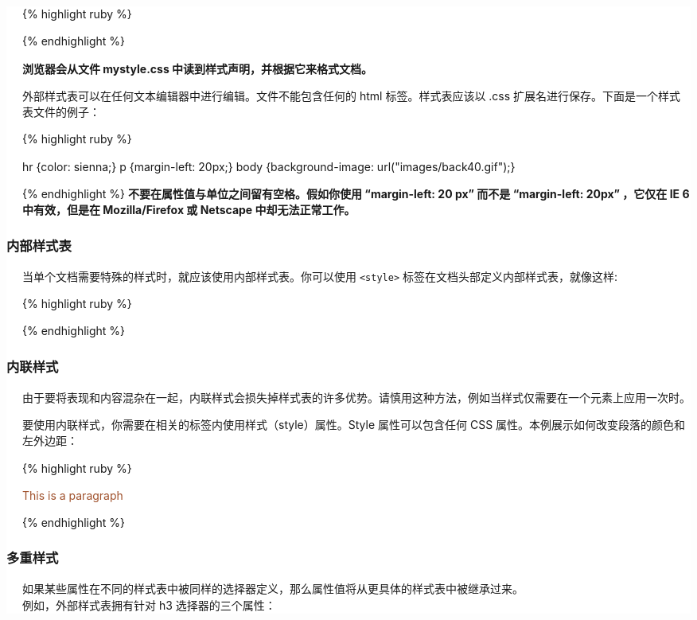 
{% highlight ruby %}

<head>
<link rel="stylesheet" type="text/css" href="mystyle.css" />
</head>

{% endhighlight %}

**浏览器会从文件 mystyle.css 中读到样式声明，并根据它来格式文档。**


外部样式表可以在任何文本编辑器中进行编辑。文件不能包含任何的 html 标签。样式表应该以 .css 扩展名进行保存。下面是一个样式表文件的例子：

{% highlight ruby %}

hr {color: sienna;}
p {margin-left: 20px;}
body {background-image: url("images/back40.gif");}

{% endhighlight %}
**不要在属性值与单位之间留有空格。假如你使用 “margin-left: 20 px” 而不是 “margin-left: 20px” ，它仅在 IE 6 中有效，但是在 Mozilla/Firefox 或 Netscape 中却无法正常工作。**


### 内部样式表

当单个文档需要特殊的样式时，就应该使用内部样式表。你可以使用 `<style>` 标签在文档头部定义内部样式表，就像这样:

{% highlight ruby %}

<head>
<style type="text/css">
  hr {color: sienna;}
  p {margin-left: 20px;}
  body {background-image: url("images/back40.gif");}
</style>
</head>

{% endhighlight %}

### 内联样式

由于要将表现和内容混杂在一起，内联样式会损失掉样式表的许多优势。请慎用这种方法，例如当样式仅需要在一个元素上应用一次时。<br />

要使用内联样式，你需要在相关的标签内使用样式（style）属性。Style 属性可以包含任何 CSS 属性。本例展示如何改变段落的颜色和左外边距：

{% highlight ruby %}

<p style="color: sienna; margin-left: 20px">
This is a paragraph
</p>

{% endhighlight %}

### 多重样式

如果某些属性在不同的样式表中被同样的选择器定义，那么属性值将从更具体的样式表中被继承过来。<br />
例如，外部样式表拥有针对 h3 选择器的三个属性：
